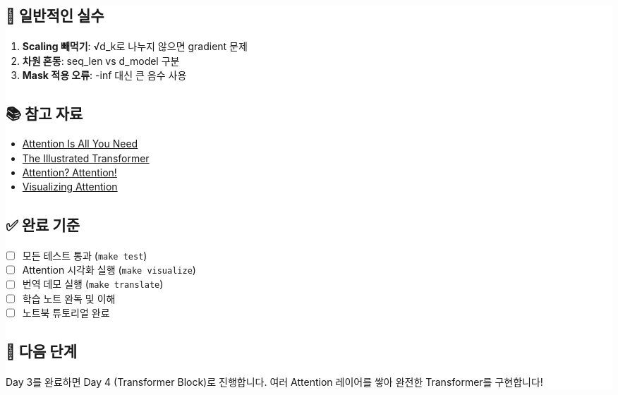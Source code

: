 ## 🐛 일반적인 실수

1. **Scaling 빼먹기**: √d_k로 나누지 않으면 gradient 문제
2. **차원 혼동**: seq_len vs d_model 구분
3. **Mask 적용 오류**: -inf 대신 큰 음수 사용

## 📚 참고 자료

- [Attention Is All You Need](https://arxiv.org/abs/1706.03762)
- [The Illustrated Transformer](http://jalammar.github.io/illustrated-transformer/)
- [Attention? Attention!](https://lilianweng.github.io/posts/2018-06-24-attention/)
- [Visualizing Attention](https://distill.pub/2016/augmented-rnns/)

## ✅ 완료 기준

- [ ] 모든 테스트 통과 (`make test`)
- [ ] Attention 시각화 실행 (`make visualize`)
- [ ] 번역 데모 실행 (`make translate`)
- [ ] 학습 노트 완독 및 이해
- [ ] 노트북 튜토리얼 완료

## 🎯 다음 단계

Day 3를 완료하면 Day 4 (Transformer Block)로 진행합니다.
여러 Attention 레이어를 쌓아 완전한 Transformer를 구현합니다!